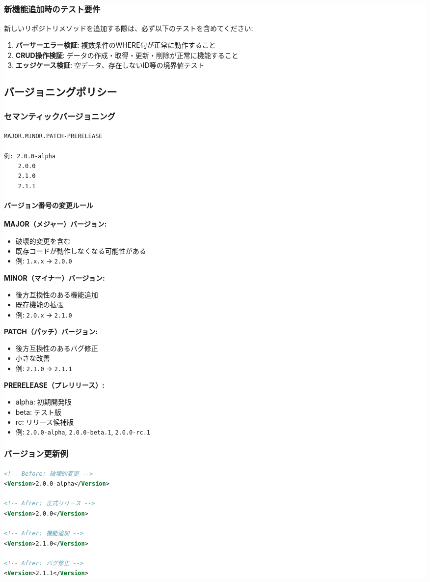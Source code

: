 ### 新機能追加時のテスト要件

新しいリポジトリメソッドを追加する際は、必ず以下のテストを含めてください:

1. **パーサーエラー検証**: 複数条件のWHERE句が正常に動作すること
2. **CRUD操作検証**: データの作成・取得・更新・削除が正常に機能すること
3. **エッジケース検証**: 空データ、存在しないID等の境界値テスト

## バージョニングポリシー

### セマンティックバージョニング

```
MAJOR.MINOR.PATCH-PRERELEASE

例: 2.0.0-alpha
    2.0.0
    2.1.0
    2.1.1
```

#### バージョン番号の変更ルール

**MAJOR（メジャー）バージョン:**
- 破壊的変更を含む
- 既存コードが動作しなくなる可能性がある
- 例: `1.x.x` → `2.0.0`

**MINOR（マイナー）バージョン:**
- 後方互換性のある機能追加
- 既存機能の拡張
- 例: `2.0.x` → `2.1.0`

**PATCH（パッチ）バージョン:**
- 後方互換性のあるバグ修正
- 小さな改善
- 例: `2.1.0` → `2.1.1`

**PRERELEASE（プレリリース）:**
- alpha: 初期開発版
- beta: テスト版
- rc: リリース候補版
- 例: `2.0.0-alpha`, `2.0.0-beta.1`, `2.0.0-rc.1`

### バージョン更新例

```xml
<!-- Before: 破壊的変更 -->
<Version>2.0.0-alpha</Version>

<!-- After: 正式リリース -->
<Version>2.0.0</Version>

<!-- After: 機能追加 -->
<Version>2.1.0</Version>

<!-- After: バグ修正 -->
<Version>2.1.1</Version>
```

